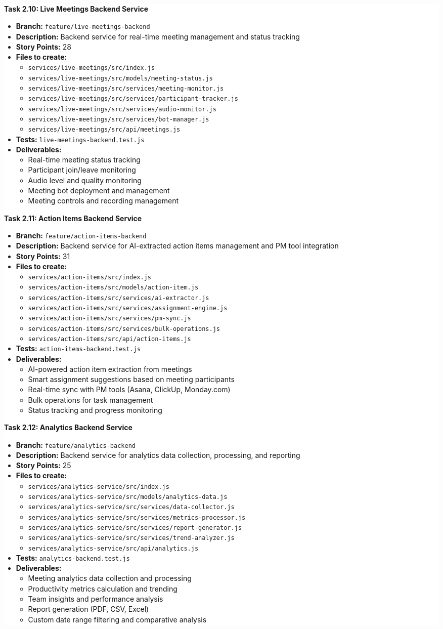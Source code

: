 **Task 2.10: Live Meetings Backend Service**

- **Branch:** `feature/live-meetings-backend`
- **Description:** Backend service for real-time meeting management and status tracking
- **Story Points:** 28
- **Files to create:**
  - `services/live-meetings/src/index.js`
  - `services/live-meetings/src/models/meeting-status.js`
  - `services/live-meetings/src/services/meeting-monitor.js`
  - `services/live-meetings/src/services/participant-tracker.js`
  - `services/live-meetings/src/services/audio-monitor.js`
  - `services/live-meetings/src/services/bot-manager.js`
  - `services/live-meetings/src/api/meetings.js`
- **Tests:** `live-meetings-backend.test.js`
- **Deliverables:**
  - Real-time meeting status tracking
  - Participant join/leave monitoring
  - Audio level and quality monitoring
  - Meeting bot deployment and management
  - Meeting controls and recording management

**Task 2.11: Action Items Backend Service**

- **Branch:** `feature/action-items-backend`
- **Description:** Backend service for AI-extracted action items management and PM tool integration
- **Story Points:** 31
- **Files to create:**
  - `services/action-items/src/index.js`
  - `services/action-items/src/models/action-item.js`
  - `services/action-items/src/services/ai-extractor.js`
  - `services/action-items/src/services/assignment-engine.js`
  - `services/action-items/src/services/pm-sync.js`
  - `services/action-items/src/services/bulk-operations.js`
  - `services/action-items/src/api/action-items.js`
- **Tests:** `action-items-backend.test.js`
- **Deliverables:**
  - AI-powered action item extraction from meetings
  - Smart assignment suggestions based on meeting participants
  - Real-time sync with PM tools (Asana, ClickUp, Monday.com)
  - Bulk operations for task management
  - Status tracking and progress monitoring

**Task 2.12: Analytics Backend Service**

- **Branch:** `feature/analytics-backend`
- **Description:** Backend service for analytics data collection, processing, and reporting
- **Story Points:** 25
- **Files to create:**
  - `services/analytics-service/src/index.js`
  - `services/analytics-service/src/models/analytics-data.js`
  - `services/analytics-service/src/services/data-collector.js`
  - `services/analytics-service/src/services/metrics-processor.js`
  - `services/analytics-service/src/services/report-generator.js`
  - `services/analytics-service/src/services/trend-analyzer.js`
  - `services/analytics-service/src/api/analytics.js`
- **Tests:** `analytics-backend.test.js`
- **Deliverables:**
  - Meeting analytics data collection and processing
  - Productivity metrics calculation and trending
  - Team insights and performance analysis
  - Report generation (PDF, CSV, Excel)
  - Custom date range filtering and comparative analysis

